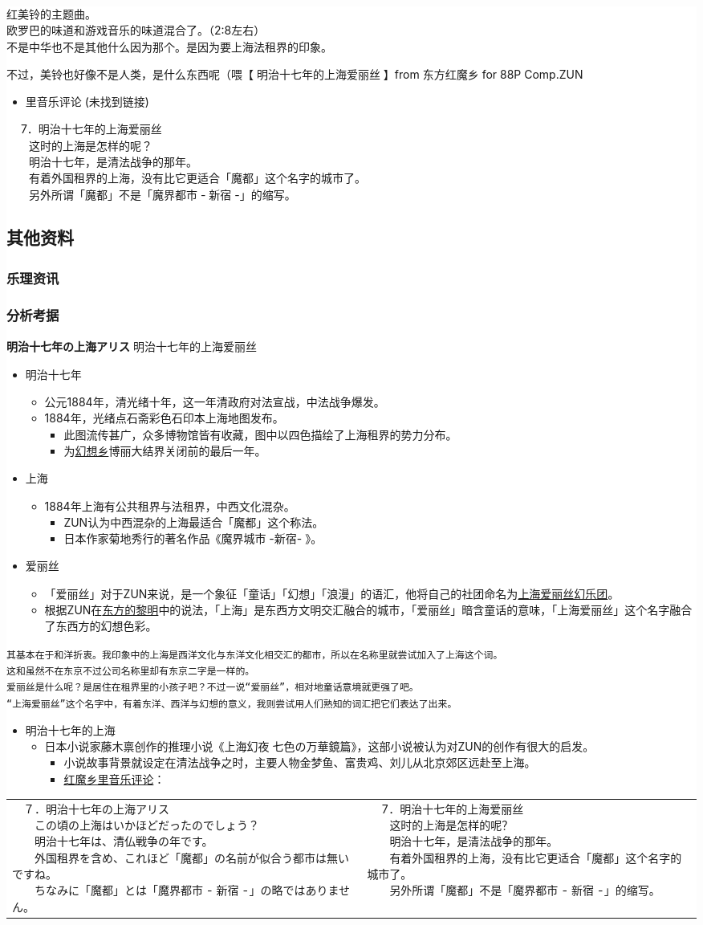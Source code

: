 红美铃的主题曲。  
欧罗巴的味道和游戏音乐的味道混合了。（2:8左右）  
不是中华也不是其他什么因为那个。是因为要上海法租界的印象。  
  
不过，美铃也好像不是人类，是什么东西呢（喂【 明治十七年的上海爱丽丝 】from 东方红魔乡 for 88P Comp.ZUN
- 里音乐评论 (未找到链接)

　  7．明治十七年的上海爱丽丝  
　　这时的上海是怎样的呢？  
　　明治十七年，是清法战争的那年。  
　　有着外国租界的上海，没有比它更适合「魔都」这个名字的城市了。  
　　另外所谓「魔都」不是「魔界都市 - 新宿 -」的缩写。

## 其他资料

### 乐理资讯

### 分析考据
  
 **明治十七年の上海アリス**   明治十七年的上海爱丽丝
  

- 明治十七年
  - 公元1884年，清光绪十年，这一年清政府对法宣战，中法战争爆发。
  - 1884年，光绪点石斋彩色石印本上海地图发布。
    - 此图流传甚广，众多博物馆皆有收藏，图中以四色描绘了上海租界的势力分布。
    - 为[幻想乡](./幻想乡.md)博丽大结界关闭前的最后一年。


- 上海
  - 1884年上海有公共租界与法租界，中西文化混杂。
    - ZUN认为中西混杂的上海最适合「魔都」这个称法。
    - 日本作家菊地秀行的著名作品《魔界城市 -新宿- 》。


- 爱丽丝
  - 「爱丽丝」对于ZUN来说，是一个象征「童话」「幻想」「浪漫」的语汇，他将自己的社团命名为[上海爱丽丝幻乐团](./上海爱丽丝幻乐团.md)。
  - 根据ZUN在[东方的黎明](./东方的黎明.md)中的说法，「上海」是东西方文明交汇融合的城市，「爱丽丝」暗含童话的意味，「上海爱丽丝」这个名字融合了东西方的幻想色彩。


```
其基本在于和洋折衷。我印象中的上海是西洋文化与东洋文化相交汇的都市，所以在名称里就尝试加入了上海这个词。
这和虽然不在东京不过公司名称里却有东京二字是一样的。
爱丽丝是什么呢？是居住在租界里的小孩子吧？不过一说“爱丽丝”，相对地童话意境就更强了吧。
“上海爱丽丝”这个名字中，有着东洋、西洋与幻想的意义，我则尝试用人们熟知的词汇把它们表达了出来。
```

- 明治十七年的上海
  - 日本小说家藤木禀创作的推理小说《上海幻夜 七色の万華鏡篇》，这部小说被认为对ZUN的创作有很大的启发。
    - 小说故事背景就设定在清法战争之时，主要人物金梦鱼、富贵鸡、刘儿从北京郊区远赴至上海。
    - [红魔乡里音乐评论](./附带文档-东方红魔乡-Omake.md)：




<table><tbody><tr class="tt-content" id="里音乐评论-8" data-pos="&#91;&quot;\u91cc\u97f3\u4e50\u8bc4\u8bba&quot;,8&#93;"><td class="tt-ja" lang="ja"><div class="poem">　７．明治十七年の上海アリス<br>　　この頃の上海はいかほどだったのでしょう？<br>　　明治十七年は、清仏戦争の年です。<br>　　外国租界を含め、これほど「魔都」の名前が似合う都市は無いですね。<br>　　ちなみに「魔都」とは「魔界都市 - 新宿 -」の略ではありません。</div></td><td class="tt-zh" lang="zh"><div class="poem">　  7．明治十七年的上海爱丽丝<br>　　这时的上海是怎样的呢？<br>　　明治十七年，是清法战争的那年。<br>　　有着外国租界的上海，没有比它更适合「魔都」这个名字的城市了。<br>　　另外所谓「魔都」不是「魔界都市 - 新宿 -」的缩写。</div></td></tr></tbody></table>
